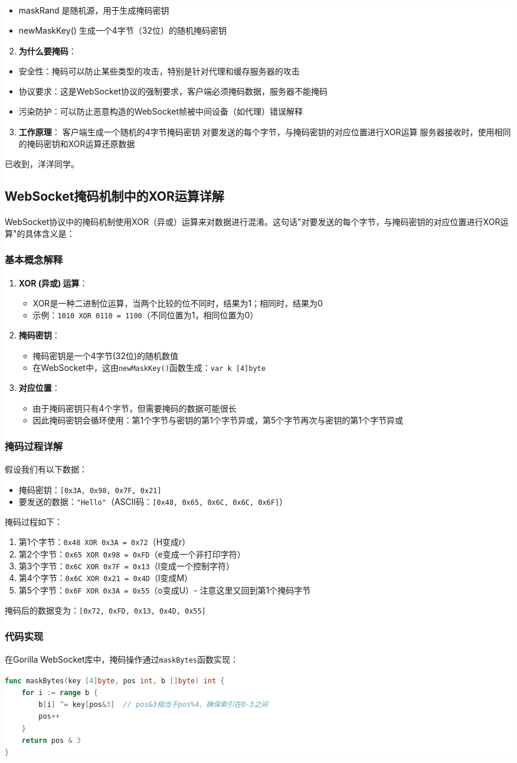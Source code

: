 - maskRand 是随机源，用于生成掩码密钥

- newMaskKey() 生成一个4字节（32位）的随机掩码密钥
2. **为什么要掩码**：
- 安全性：掩码可以防止某些类型的攻击，特别是针对代理和缓存服务器的攻击

- 协议要求：这是WebSocket协议的强制要求，客户端必须掩码数据，服务器不能掩码

- 污染防护：可以防止恶意构造的WebSocket帧被中间设备（如代理）错误解释
3. **工作原理**：
客户端生成一个随机的4字节掩码密钥
对要发送的每个字节，与掩码密钥的对应位置进行XOR运算
服务器接收时，使用相同的掩码密钥和XOR运算还原数据

已收到，洋洋同学。

## WebSocket掩码机制中的XOR运算详解

WebSocket协议中的掩码机制使用XOR（异或）运算来对数据进行混淆。这句话"对要发送的每个字节，与掩码密钥的对应位置进行XOR运算"的具体含义是：

### 基本概念解释

1. **XOR (异或) 运算**：
   - XOR是一种二进制位运算，当两个比较的位不同时，结果为1；相同时，结果为0
   - 示例：`1010 XOR 0110 = 1100`（不同位置为1，相同位置为0）

2. **掩码密钥**：
   - 掩码密钥是一个4字节(32位)的随机数值
   - 在WebSocket中，这由`newMaskKey()`函数生成：`var k [4]byte`

3. **对应位置**：
   - 由于掩码密钥只有4个字节，但需要掩码的数据可能很长
   - 因此掩码密钥会循环使用：第1个字节与密钥的第1个字节异或，第5个字节再次与密钥的第1个字节异或

### 掩码过程详解

假设我们有以下数据：
- 掩码密钥：`[0x3A, 0x98, 0x7F, 0x21]`
- 要发送的数据：`"Hello"`（ASCII码：`[0x48, 0x65, 0x6C, 0x6C, 0x6F]`）

掩码过程如下：
1. 第1个字节：`0x48 XOR 0x3A = 0x72`（H变成r）
2. 第2个字节：`0x65 XOR 0x98 = 0xFD`（e变成一个非打印字符）
3. 第3个字节：`0x6C XOR 0x7F = 0x13`（l变成一个控制字符）
4. 第4个字节：`0x6C XOR 0x21 = 0x4D`（l变成M）
5. 第5个字节：`0x6F XOR 0x3A = 0x55`（o变成U）- 注意这里又回到第1个掩码字节

掩码后的数据变为：`[0x72, 0xFD, 0x13, 0x4D, 0x55]`

### 代码实现

在Gorilla WebSocket库中，掩码操作通过`maskBytes`函数实现：

```go
func maskBytes(key [4]byte, pos int, b []byte) int {
    for i := range b {
        b[i] ^= key[pos&3]  // pos&3相当于pos%4，确保索引在0-3之间
        pos++
    }
    return pos & 3
}
```
